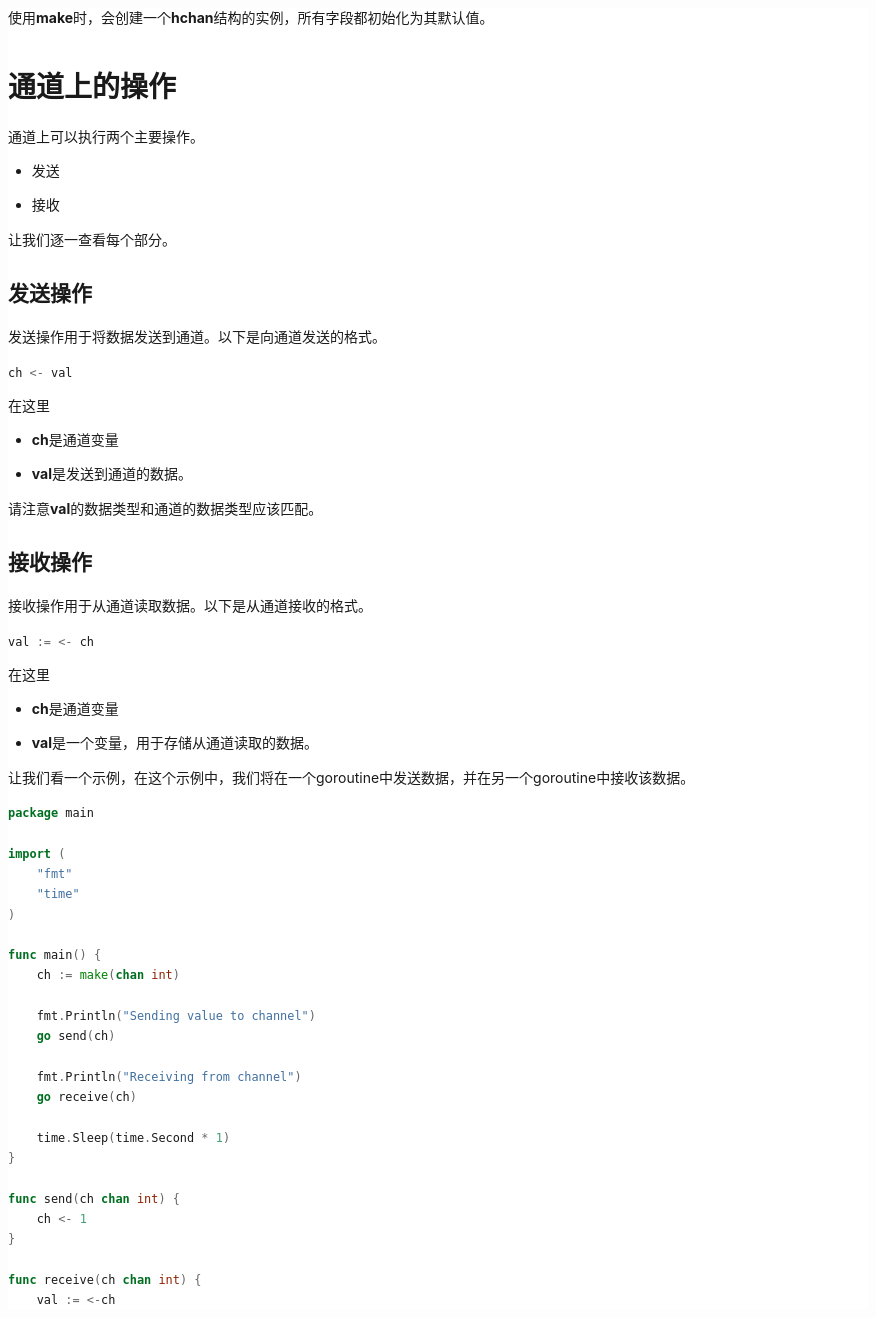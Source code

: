 使用**make**时，会创建一个**hchan**结构的实例，所有字段都初始化为其默认值。

# **通道上的操作**

通道上可以执行两个主要操作。

+   发送

+   接收

让我们逐一查看每个部分。

## **发送操作**

发送操作用于将数据发送到通道。以下是向通道发送的格式。

```go
ch <- val
```

在这里

+   **ch**是通道变量

+   **val**是发送到通道的数据。

请注意**val**的数据类型和通道的数据类型应该匹配。

## **接收操作**

接收操作用于从通道读取数据。以下是从通道接收的格式。

```go
val := <- ch 
```

在这里

+   **ch**是通道变量

+   **val**是一个变量，用于存储从通道读取的数据。

让我们看一个示例，在这个示例中，我们将在一个goroutine中发送数据，并在另一个goroutine中接收该数据。

```go
package main

import (
    "fmt"
    "time"
)

func main() {
    ch := make(chan int)

    fmt.Println("Sending value to channel")
    go send(ch)

    fmt.Println("Receiving from channel")
    go receive(ch)

    time.Sleep(time.Second * 1)
}

func send(ch chan int) {
    ch <- 1
}

func receive(ch chan int) {
    val := <-ch
```